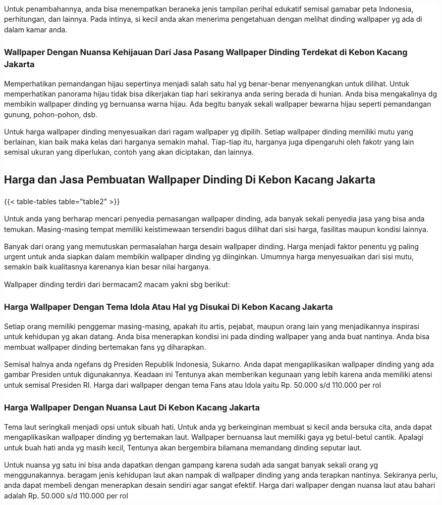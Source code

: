 Untuk penambahannya, anda bisa menempatkan beraneka jenis tampilan perihal edukatif semisal gamabar peta Indonesia, perhitungan, dan lainnya. Pada intinya, si kecil anda akan menerima pengetahuan dengan melihat dinding wallpaper yg ada di dalam kamar anda.

### Wallpaper Dengan Nuansa Kehijauan Dari Jasa Pasang Wallpaper Dinding Terdekat di Kebon Kacang Jakarta

Memperhatikan pemandangan hijau sepertinya menjadi salah satu hal yg benar-benar menyenangkan untuk dilihat. Untuk memperhatikan panorama hijau tidak bisa dikerjakan tiap hari sekiranya anda sering berada di hunian. Anda bisa mengakalinya dg membikin wallpaper dinding yg bernuansa warna hijau. Ada begitu banyak sekali wallpaper bewarna hijau seperti pemandangan gunung, pohon-pohon, dsb.

Untuk harga wallpaper dinding menyesuaikan dari ragam wallpaper yg dipilih. Setiap wallpaper dinding memiliki mutu yang berlainan, kian baik maka kelas dari harganya semakin mahal. Tiap-tiap itu, harganya juga dipengaruhi oleh fakotr yang lain semisal ukuran yang diperlukan, contoh yang akan diciptakan, dan lainnya.

## Harga dan Jasa Pembuatan Wallpaper Dinding Di Kebon Kacang Jakarta

{{< table-tables table="table2" >}}

Untuk anda yang berharap mencari penyedia pemasangan wallpaper dinding, ada banyak sekali penyedia jasa yang bisa anda temukan. Masing-masing tempat memiliki keistimewaan tersendiri bagus dilihat dari sisi harga, fasilitas maupun kondisi lainnya.

Banyak dari orang yang memutuskan permasalahan harga desain wallpaper dinding. Harga menjadi faktor penentu yg paling urgent untuk anda siapkan dalam membikin wallpaper dinding yg diinginkan. Umumnya harga menyesuaikan dari sisi mutu, semakin baik kualitasnya karenanya kian besar nilai harganya.

Wallpaper dinding terdiri dari bermacam2 macam yakni sbg berikut:

### Harga Wallpaper Dengan Tema Idola Atau Hal yg Disukai Di Kebon Kacang Jakarta

Setiap orang memiliki penggemar masing-masing, apakah itu artis, pejabat, maupun orang lain yang menjadikannya inspirasi untuk kehidupan yg akan datang. Anda bisa menerapkan kondisi ini pada dinding wallpaper yang anda buat nantinya. Anda bisa membuat wallpaper dinding bertemakan fans yg diharapkan.

Semisal halnya anda ngefans dg Presiden Republik Indonesia, Sukarno. Anda dapat mengaplikasikan wallpaper dinding yang ada gambar Presiden untuk digunakannya. Keadaan ini Tentunya akan memberikan kegunaan yang lebih karena anda memiliki atensi untuk semisal Presiden RI. Harga dari wallpaper dengan tema Fans atau Idola yaitu Rp. 50.000 s/d 110.000 per rol

### Harga Wallpaper Dengan Nuansa Laut Di Kebon Kacang Jakarta

Tema laut seringkali menjadi opsi untuk sibuah hati. Untuk anda yg berkeinginan membuat si kecil anda bersuka cita, anda dapat mengaplikasikan wallpaper dinding yg bertemakan laut. Wallpaper bernuansa laut memiliki gaya yg betul-betul cantik. Apalagi untuk buah hati anda yg masih kecil, Tentunya akan bergembira bilamana memandang dinding seputar laut.

Untuk nuansa yg satu ini bisa anda dapatkan dengan gampang karena sudah ada sangat banyak sekali orang yg menggunakannya. beragam jenis kehidupan laut akan nampak di wallpaper dinding yang anda terapkan nantinya. Sekiranya perlu, anda dapat membeli dengan menerapkan desain sendiri agar sangat efektif. Harga dari wallpaper dengan nuansa laut atau bahari adalah Rp. 50.000 s/d 110.000 per rol
